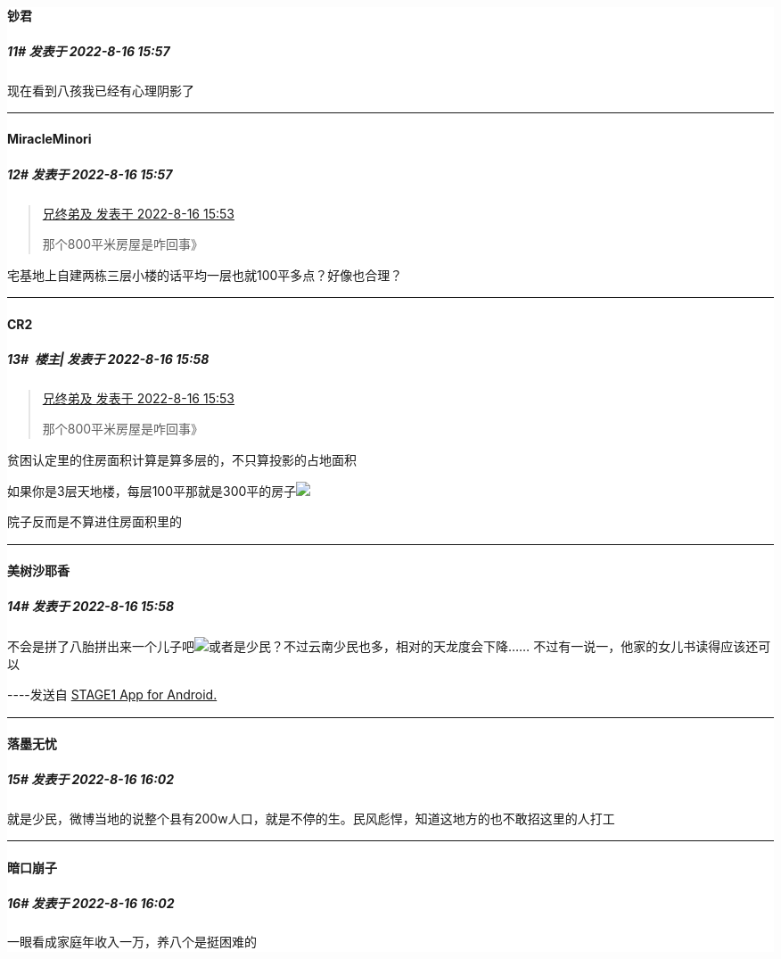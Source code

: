 ####  钞君  
##### 11#       发表于 2022-8-16 15:57

现在看到八孩我已经有心理阴影了

*****

####  MiracleMinori  
##### 12#       发表于 2022-8-16 15:57

<blockquote><a href="httphttps://bbs.saraba1st.com/2b/forum.php?mod=redirect&amp;goto=findpost&amp;pid=57089559&amp;ptid=2087253" target="_blank">兄终弟及 发表于 2022-8-16 15:53</a>

那个800平米房屋是咋回事》</blockquote>
宅基地上自建两栋三层小楼的话平均一层也就100平多点？好像也合理？

*****

####  CR2  
##### 13#         楼主| 发表于 2022-8-16 15:58

<blockquote><a href="httphttps://bbs.saraba1st.com/2b/forum.php?mod=redirect&amp;goto=findpost&amp;pid=57089559&amp;ptid=2087253" target="_blank">兄终弟及 发表于 2022-8-16 15:53</a>

那个800平米房屋是咋回事》</blockquote>
贫困认定里的住房面积计算是算多层的，不只算投影的占地面积

如果你是3层天地楼，每层100平那就是300平的房子<img src="https://static.saraba1st.com/image/smiley/face2017/045.png" referrerpolicy="no-referrer">

院子反而是不算进住房面积里的

*****

####  美树沙耶香  
##### 14#       发表于 2022-8-16 15:58

不会是拼了八胎拼出来一个儿子吧<img src="https://static.saraba1st.com/image/smiley/face2017/001.png" referrerpolicy="no-referrer">或者是少民？不过云南少民也多，相对的天龙度会下降……
不过有一说一，他家的女儿书读得应该还可以

----发送自 [STAGE1 App for Android.](http://stage1.5j4m.com/?1.37)

*****

####  落墨无忧  
##### 15#       发表于 2022-8-16 16:02

就是少民，微博当地的说整个县有200w人口，就是不停的生。民风彪悍，知道这地方的也不敢招这里的人打工

*****

####  暗口崩子  
##### 16#       发表于 2022-8-16 16:02

一眼看成家庭年收入一万，养八个是挺困难的
